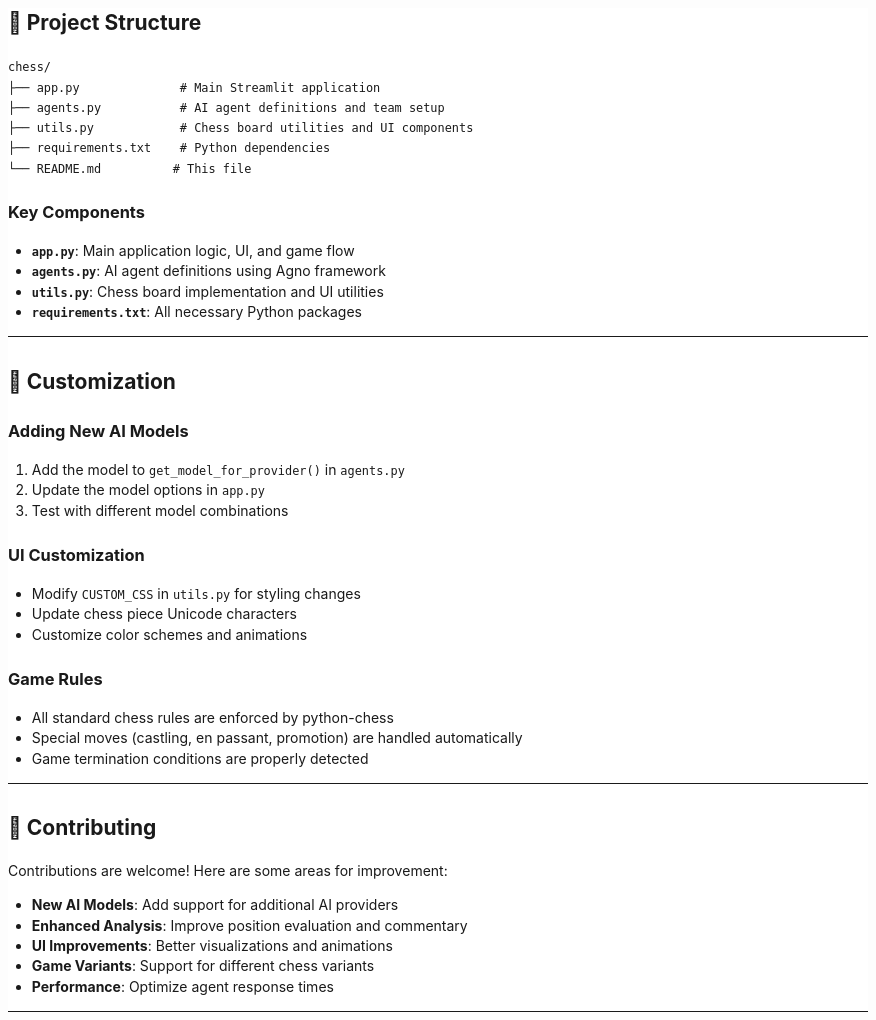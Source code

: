 
## 📁 Project Structure

```
chess/
├── app.py              # Main Streamlit application
├── agents.py           # AI agent definitions and team setup
├── utils.py            # Chess board utilities and UI components
├── requirements.txt    # Python dependencies
└── README.md          # This file
```

### Key Components

- **`app.py`**: Main application logic, UI, and game flow
- **`agents.py`**: AI agent definitions using Agno framework
- **`utils.py`**: Chess board implementation and UI utilities
- **`requirements.txt`**: All necessary Python packages

---

## 🎨 Customization

### Adding New AI Models
1. Add the model to `get_model_for_provider()` in `agents.py`
2. Update the model options in `app.py`
3. Test with different model combinations

### UI Customization
- Modify `CUSTOM_CSS` in `utils.py` for styling changes
- Update chess piece Unicode characters
- Customize color schemes and animations

### Game Rules
- All standard chess rules are enforced by python-chess
- Special moves (castling, en passant, promotion) are handled automatically
- Game termination conditions are properly detected

---

## 🤝 Contributing

Contributions are welcome! Here are some areas for improvement:

- **New AI Models**: Add support for additional AI providers
- **Enhanced Analysis**: Improve position evaluation and commentary
- **UI Improvements**: Better visualizations and animations
- **Game Variants**: Support for different chess variants
- **Performance**: Optimize agent response times

---
